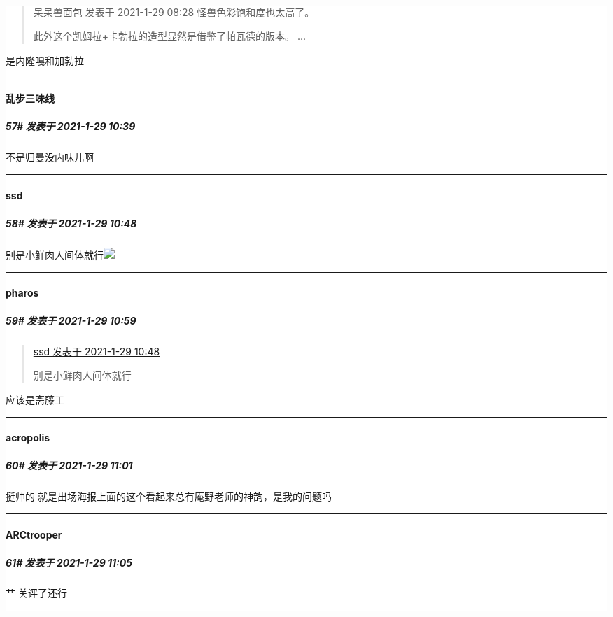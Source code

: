 
<blockquote>呆呆兽面包 发表于 2021-1-29 08:28
怪兽色彩饱和度也太高了。


此外这个凯姆拉+卡勃拉的造型显然是借鉴了帕瓦德的版本。 ...</blockquote>
是内隆嘎和加勃拉


-----

####  乱步三味线  
##### 57#       发表于 2021-1-29 10:39


不是归曼没内味儿啊


-----

####  ssd  
##### 58#       发表于 2021-1-29 10:48


别是小鲜肉人间体就行<img src="https://static.saraba1st.com/image/smiley/face2017/013.png" referrerpolicy="no-referrer">


-----

####  pharos  
##### 59#       发表于 2021-1-29 10:59


<blockquote><a href="httphttps://bbs.saraba1st.com/2b/forum.php?mod=redirect&amp;goto=findpost&amp;pid=50179138&amp;ptid=1970006" target="_blank">ssd 发表于 2021-1-29 10:48</a>

别是小鲜肉人间体就行</blockquote>
应该是斋藤工


-----

####  acropolis  
##### 60#       发表于 2021-1-29 11:01


挺帅的 就是出场海报上面的这个看起来总有庵野老师的神韵，是我的问题吗


-----

####  ARCtrooper  
##### 61#       发表于 2021-1-29 11:05


艹 关评了还行


-----
